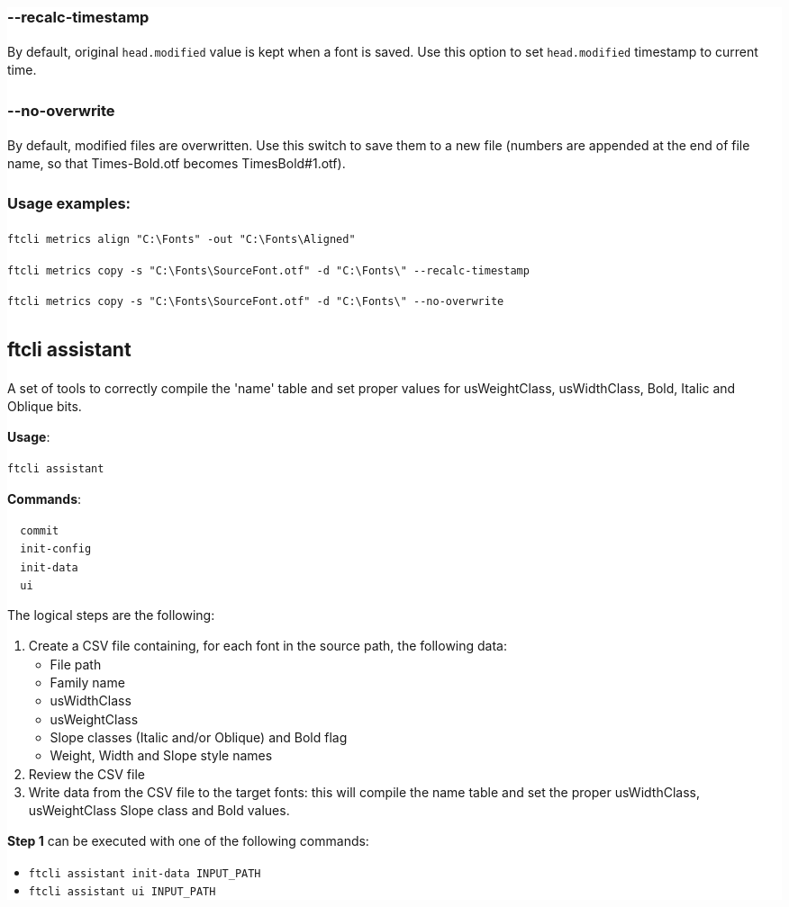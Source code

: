 ### --recalc-timestamp

By default, original `head.modified` value is kept when a font is saved. Use this option to set `head.modified`
timestamp to current time.

### --no-overwrite

By default, modified files are overwritten. Use this switch to save them to a new file (numbers are appended at the end
of file name, so that Times-Bold.otf becomes TimesBold#1.otf).

### Usage examples:

`ftcli metrics align "C:\Fonts" -out "C:\Fonts\Aligned"`

`ftcli metrics copy -s "C:\Fonts\SourceFont.otf" -d "C:\Fonts\" --recalc-timestamp`

`ftcli metrics copy -s "C:\Fonts\SourceFont.otf" -d "C:\Fonts\" --no-overwrite`

## ftcli assistant

A set of tools to correctly compile the 'name' table and set proper values for usWeightClass, usWidthClass, Bold, Italic
and Oblique bits.

**Usage**:

    ftcli assistant

**Commands**:

      commit
      init-config
      init-data
      ui

The logical steps are the following:

1. Create a CSV file containing, for each font in the source path, the following data:
   - File path
   - Family name
   - usWidthClass
   - usWeightClass
   - Slope classes (Italic and/or Oblique) and Bold flag
   - Weight, Width and Slope style names
2. Review the CSV file
3. Write data from the CSV file to the target fonts: this will compile the name table and set the proper
   usWidthClass, usWeightClass Slope class and Bold values.

**Step 1** can be executed with one of the following commands:

- `ftcli assistant init-data INPUT_PATH`
- `ftcli assistant ui INPUT_PATH`
